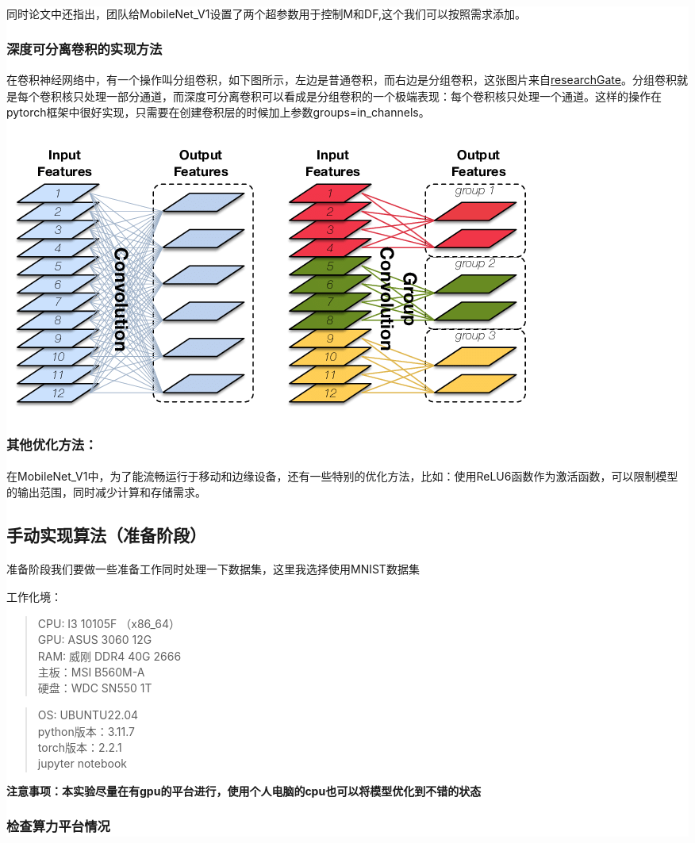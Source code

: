 同时论文中还指出，团队给MobileNet_V1设置了两个超参数用于控制M和DF,这个我们可以按照需求添加。

### 深度可分离卷积的实现方法

在卷积神经网络中，有一个操作叫分组卷积，如下图所示，左边是普通卷积，而右边是分组卷积，这张图片来自[researchGate](https://www.researchgate.net/figure/The-transformations-within-a-layer-in-DenseNets-left-and-CondenseNets-at-training-time_fig2_321325862)。分组卷积就是每个卷积核只处理一部分通道，而深度可分离卷积可以看成是分组卷积的一个极端表现：每个卷积核只处理一个通道。这样的操作在pytorch框架中很好实现，只需要在创建卷积层的时候加上参数groups=in_channels。

![](./2.png)

### 其他优化方法：

在MobileNet_V1中，为了能流畅运行于移动和边缘设备，还有一些特别的优化方法，比如：使用ReLU6函数作为激活函数，可以限制模型的输出范围，同时减少计算和存储需求。
## 手动实现算法（准备阶段）
准备阶段我们要做一些准备工作同时处理一下数据集，这里我选择使用MNIST数据集

工作化境：
>CPU: I3 10105F （x86_64）<br>
>GPU: ASUS 3060 12G<br>
>RAM: 威刚 DDR4 40G 2666<br>
>主板：MSI B560M-A<br>
>硬盘：WDC SN550 1T<br>

>OS: UBUNTU22.04<br>
>python版本：3.11.7<br>
>torch版本：2.2.1<br>
>jupyter notebook<br> 

**注意事项：本实验尽量在有gpu的平台进行，使用个人电脑的cpu也可以将模型优化到不错的状态**



### 检查算力平台情况
